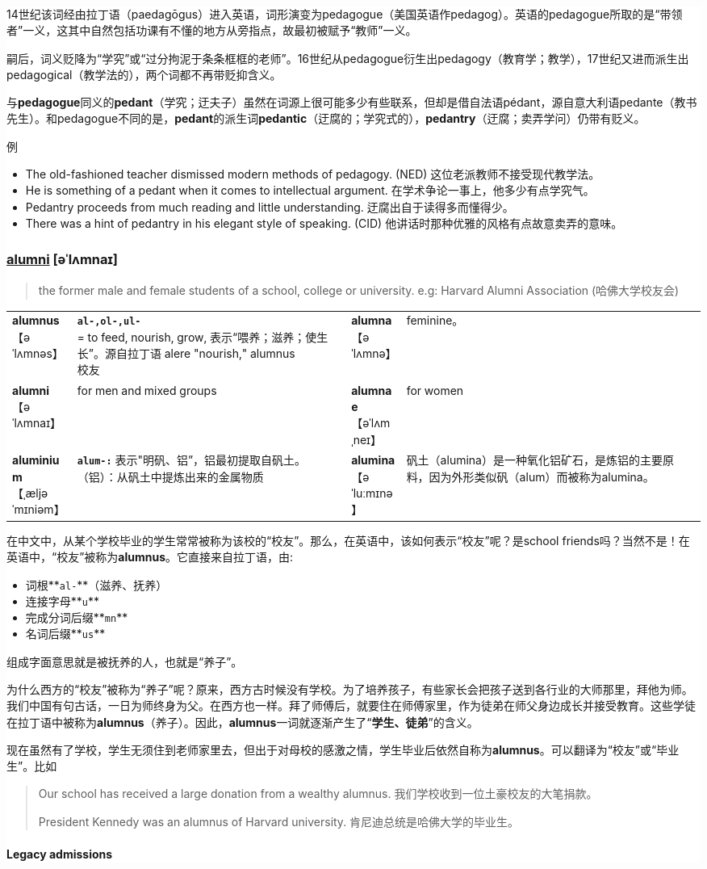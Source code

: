 14世纪该词经由拉丁语（paedagōgus）进入英语，词形演变为pedagogue（美国英语作pedagog）。英语的pedagogue所取的是“带领者”一义，这其中自然包括功课有不懂的地方从旁指点，故最初被赋予“教师”一义。

嗣后，词义贬降为“学究”或“过分拘泥于条条框框的老师”。16世纪从pedagogue衍生出pedagogy（教育学；教学），17世纪又进而派生出pedagogical（教学法的），两个词都不再带贬抑含义。

与**pedagogue**同义的**pedant**（学究；迂夫子）虽然在词源上很可能多少有些联系，但却是借自法语pédant，源自意大利语pedante（教书先生）。和pedagogue不同的是，**pedant**的派生词**pedantic**（迂腐的；学究式的），**pedantry**（迂腐；卖弄学问）仍带有贬义。



例

- The old-fashioned teacher dismissed modern methods of pedagogy. (NED) 这位老派教师不接受现代教学法。
- He is something of a pedant when it comes to intellectual argument. 在学术争论一事上，他多少有点学究气。
- Pedantry proceeds from much reading and little understanding. 迂腐出自于读得多而懂得少。
- There was a hint of pedantry in his elegant style of speaking. (CID) 他讲话时那种优雅的风格有点故意卖弄的意味。

### [alumni](https://en.wikipedia.org/wiki/Alumnus) [əˈlʌmnaɪ]

> the former male and female students of a school, college or university. e.g: Harvard Alumni Association (哈佛大学校友会)

|                                     |                                                              |                                            |                                                              |
| ----------------------------------- | ------------------------------------------------------------ | ------------------------------------------ | ------------------------------------------------------------ |
| **alumnus**<br />【əˈlʌmnəs】       | **`al-,ol-,ul-`** <br/>= to feed, nourish, grow, 表示“喂养；滋养；使生长”。源自拉丁语 alere "nourish," alumnus <br />校友 | **alumna**               <br />【əˈlʌmnə】 | feminine。                                                   |
| **alumni** <br />【əˈlʌmnaɪ】       | for men and mixed groups                                     | **alumnae** <br />【əˈlʌmˌneɪ】            | for women                                                    |
| **aluminium**<br />【ˌæljəˈmɪniəm】 | **`alum-:`** 表示"明矾、铝”，铝最初提取自矾土。<br />（铝）：从矾土中提炼出来的金属物质 | **alumina** <br />【əˈluːmɪnə】            | 矾土（alumina）是一种氧化铝矿石，是炼铝的主要原料，因为外形类似矾（alum）而被称为alumina。 |

在中文中，从某个学校毕业的学生常常被称为该校的“校友”。那么，在英语中，该如何表示“校友”呢？是school friends吗？当然不是！在英语中，“校友”被称为**alumnus**。它直接来自拉丁语，由:

- 词根**`al-`**（滋养、抚养）
- 连接字母**`u`**
- 完成分词后缀**`mn`**
- 名词后缀**`us`**

组成字面意思就是被抚养的人，也就是“养子”。

为什么西方的“校友”被称为“养子”呢？原来，西方古时候没有学校。为了培养孩子，有些家长会把孩子送到各行业的大师那里，拜他为师。我们中国有句古话，一日为师终身为父。在西方也一样。拜了师傅后，就要住在师傅家里，作为徒弟在师父身边成长并接受教育。这些学徒在拉丁语中被称为**alumnus**（养子）。因此，**alumnus**一词就逐渐产生了“**学生、徒弟**”的含义。

现在虽然有了学校，学生无须住到老师家里去，但出于对母校的感激之情，学生毕业后依然自称为**alumnus**。可以翻译为“校友”或“毕业生”。比如

> Our school has received a large donation from a wealthy alumnus. 我们学校收到一位土豪校友的大笔捐款。
>
> President Kennedy was an alumnus of Harvard university. 肯尼迪总统是哈佛大学的毕业生。



####  Legacy admissions
